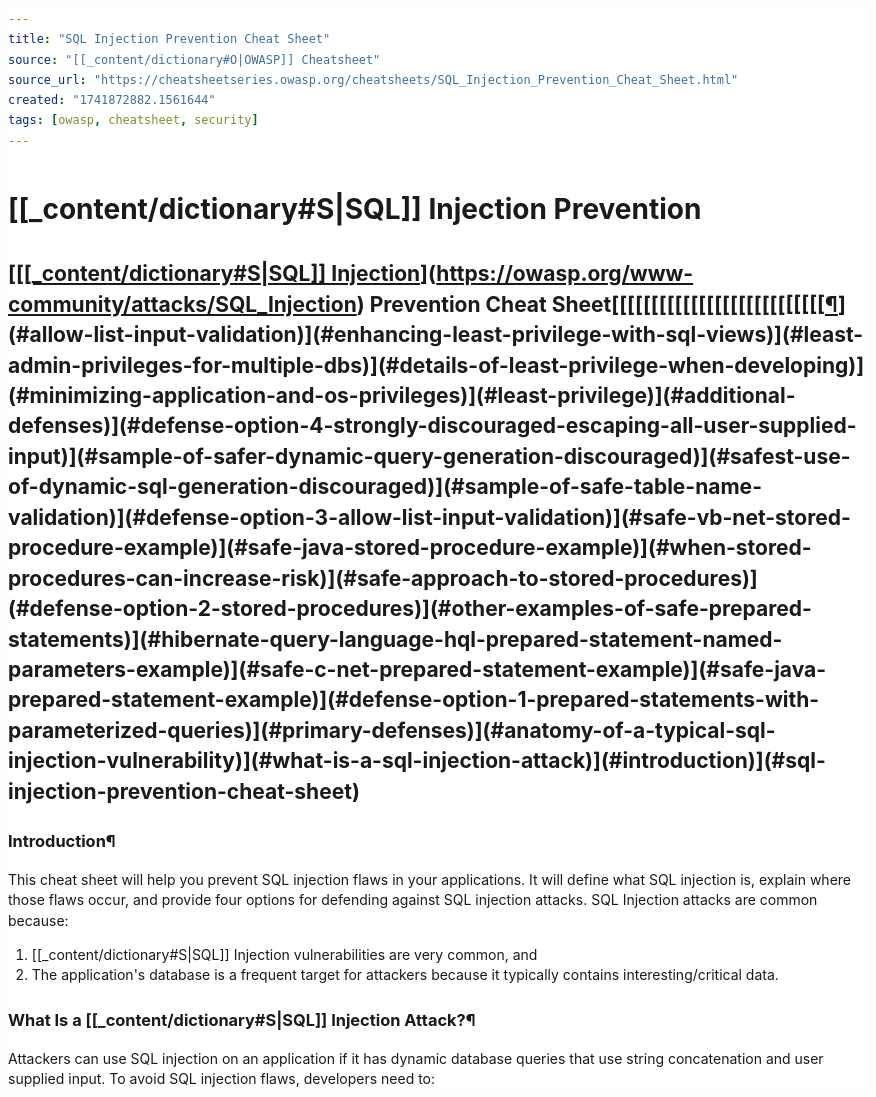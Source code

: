 ```yaml
---
title: "SQL Injection Prevention Cheat Sheet"
source: "[[_content/dictionary#O|OWASP]] Cheatsheet"
source_url: "https://cheatsheetseries.owasp.org/cheatsheets/SQL_Injection_Prevention_Cheat_Sheet.html"
created: "1741872882.1561644"
tags: [owasp, cheatsheet, security]
---
```

# [[_content/dictionary#S|SQL]] Injection Prevention

## [[[[_content/dictionary#S|SQL]] Injection](https://owasp.org/www-community/attacks/SQL_Injection)](https://owasp.org/www-community/attacks/SQL_Injection) Prevention Cheat Sheet[[[[[[[[[[[[[[[[[[[[[[[[[[[[¶](#related-articles)](#allow-list-input-validation)](#enhancing-least-privilege-with-sql-views)](#least-admin-privileges-for-multiple-dbs)](#details-of-least-privilege-when-developing)](#minimizing-application-and-os-privileges)](#least-privilege)](#additional-defenses)](#defense-option-4-strongly-discouraged-escaping-all-user-supplied-input)](#sample-of-safer-dynamic-query-generation-discouraged)](#safest-use-of-dynamic-sql-generation-discouraged)](#sample-of-safe-table-name-validation)](#defense-option-3-allow-list-input-validation)](#safe-vb-net-stored-procedure-example)](#safe-java-stored-procedure-example)](#when-stored-procedures-can-increase-risk)](#safe-approach-to-stored-procedures)](#defense-option-2-stored-procedures)](#other-examples-of-safe-prepared-statements)](#hibernate-query-language-hql-prepared-statement-named-parameters-example)](#safe-c-net-prepared-statement-example)](#safe-java-prepared-statement-example)](#defense-option-1-prepared-statements-with-parameterized-queries)](#primary-defenses)](#anatomy-of-a-typical-sql-injection-vulnerability)](#what-is-a-sql-injection-attack)](#introduction)](#sql-injection-prevention-cheat-sheet)
### Introduction¶
This cheat sheet will help you prevent SQL injection flaws in your applications. It will define what SQL injection is, explain where those flaws occur, and provide four options for defending against SQL injection attacks. SQL Injection attacks are common because:

1. [[_content/dictionary#S|SQL]] Injection vulnerabilities are very common, and
2. The application's database is a frequent target for attackers because it typically contains interesting/critical data.

### What Is a [[_content/dictionary#S|SQL]] Injection Attack?¶
Attackers can use SQL injection on an application if it has dynamic database queries that use string concatenation and user supplied input. To avoid SQL injection flaws, developers need to:
